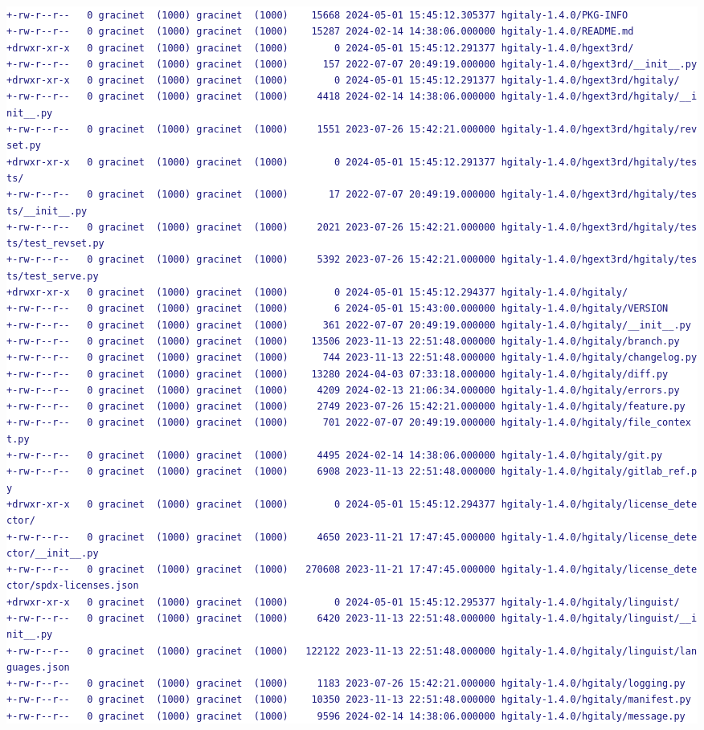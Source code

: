 ```diff
+-rw-r--r--   0 gracinet  (1000) gracinet  (1000)    15668 2024-05-01 15:45:12.305377 hgitaly-1.4.0/PKG-INFO
+-rw-r--r--   0 gracinet  (1000) gracinet  (1000)    15287 2024-02-14 14:38:06.000000 hgitaly-1.4.0/README.md
+drwxr-xr-x   0 gracinet  (1000) gracinet  (1000)        0 2024-05-01 15:45:12.291377 hgitaly-1.4.0/hgext3rd/
+-rw-r--r--   0 gracinet  (1000) gracinet  (1000)      157 2022-07-07 20:49:19.000000 hgitaly-1.4.0/hgext3rd/__init__.py
+drwxr-xr-x   0 gracinet  (1000) gracinet  (1000)        0 2024-05-01 15:45:12.291377 hgitaly-1.4.0/hgext3rd/hgitaly/
+-rw-r--r--   0 gracinet  (1000) gracinet  (1000)     4418 2024-02-14 14:38:06.000000 hgitaly-1.4.0/hgext3rd/hgitaly/__init__.py
+-rw-r--r--   0 gracinet  (1000) gracinet  (1000)     1551 2023-07-26 15:42:21.000000 hgitaly-1.4.0/hgext3rd/hgitaly/revset.py
+drwxr-xr-x   0 gracinet  (1000) gracinet  (1000)        0 2024-05-01 15:45:12.291377 hgitaly-1.4.0/hgext3rd/hgitaly/tests/
+-rw-r--r--   0 gracinet  (1000) gracinet  (1000)       17 2022-07-07 20:49:19.000000 hgitaly-1.4.0/hgext3rd/hgitaly/tests/__init__.py
+-rw-r--r--   0 gracinet  (1000) gracinet  (1000)     2021 2023-07-26 15:42:21.000000 hgitaly-1.4.0/hgext3rd/hgitaly/tests/test_revset.py
+-rw-r--r--   0 gracinet  (1000) gracinet  (1000)     5392 2023-07-26 15:42:21.000000 hgitaly-1.4.0/hgext3rd/hgitaly/tests/test_serve.py
+drwxr-xr-x   0 gracinet  (1000) gracinet  (1000)        0 2024-05-01 15:45:12.294377 hgitaly-1.4.0/hgitaly/
+-rw-r--r--   0 gracinet  (1000) gracinet  (1000)        6 2024-05-01 15:43:00.000000 hgitaly-1.4.0/hgitaly/VERSION
+-rw-r--r--   0 gracinet  (1000) gracinet  (1000)      361 2022-07-07 20:49:19.000000 hgitaly-1.4.0/hgitaly/__init__.py
+-rw-r--r--   0 gracinet  (1000) gracinet  (1000)    13506 2023-11-13 22:51:48.000000 hgitaly-1.4.0/hgitaly/branch.py
+-rw-r--r--   0 gracinet  (1000) gracinet  (1000)      744 2023-11-13 22:51:48.000000 hgitaly-1.4.0/hgitaly/changelog.py
+-rw-r--r--   0 gracinet  (1000) gracinet  (1000)    13280 2024-04-03 07:33:18.000000 hgitaly-1.4.0/hgitaly/diff.py
+-rw-r--r--   0 gracinet  (1000) gracinet  (1000)     4209 2024-02-13 21:06:34.000000 hgitaly-1.4.0/hgitaly/errors.py
+-rw-r--r--   0 gracinet  (1000) gracinet  (1000)     2749 2023-07-26 15:42:21.000000 hgitaly-1.4.0/hgitaly/feature.py
+-rw-r--r--   0 gracinet  (1000) gracinet  (1000)      701 2022-07-07 20:49:19.000000 hgitaly-1.4.0/hgitaly/file_context.py
+-rw-r--r--   0 gracinet  (1000) gracinet  (1000)     4495 2024-02-14 14:38:06.000000 hgitaly-1.4.0/hgitaly/git.py
+-rw-r--r--   0 gracinet  (1000) gracinet  (1000)     6908 2023-11-13 22:51:48.000000 hgitaly-1.4.0/hgitaly/gitlab_ref.py
+drwxr-xr-x   0 gracinet  (1000) gracinet  (1000)        0 2024-05-01 15:45:12.294377 hgitaly-1.4.0/hgitaly/license_detector/
+-rw-r--r--   0 gracinet  (1000) gracinet  (1000)     4650 2023-11-21 17:47:45.000000 hgitaly-1.4.0/hgitaly/license_detector/__init__.py
+-rw-r--r--   0 gracinet  (1000) gracinet  (1000)   270608 2023-11-21 17:47:45.000000 hgitaly-1.4.0/hgitaly/license_detector/spdx-licenses.json
+drwxr-xr-x   0 gracinet  (1000) gracinet  (1000)        0 2024-05-01 15:45:12.295377 hgitaly-1.4.0/hgitaly/linguist/
+-rw-r--r--   0 gracinet  (1000) gracinet  (1000)     6420 2023-11-13 22:51:48.000000 hgitaly-1.4.0/hgitaly/linguist/__init__.py
+-rw-r--r--   0 gracinet  (1000) gracinet  (1000)   122122 2023-11-13 22:51:48.000000 hgitaly-1.4.0/hgitaly/linguist/languages.json
+-rw-r--r--   0 gracinet  (1000) gracinet  (1000)     1183 2023-07-26 15:42:21.000000 hgitaly-1.4.0/hgitaly/logging.py
+-rw-r--r--   0 gracinet  (1000) gracinet  (1000)    10350 2023-11-13 22:51:48.000000 hgitaly-1.4.0/hgitaly/manifest.py
+-rw-r--r--   0 gracinet  (1000) gracinet  (1000)     9596 2024-02-14 14:38:06.000000 hgitaly-1.4.0/hgitaly/message.py
```